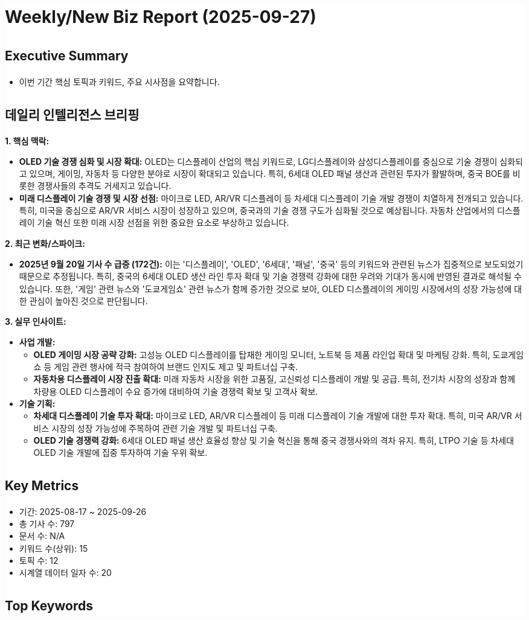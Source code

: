 # Weekly/New Biz Report (2025-09-27)

## Executive Summary

- 이번 기간 핵심 토픽과 키워드, 주요 시사점을 요약합니다.

## 데일리 인텔리전스 브리핑

**1. 핵심 맥락:**

*   **OLED 기술 경쟁 심화 및 시장 확대:** OLED는 디스플레이 산업의 핵심 키워드로, LG디스플레이와 삼성디스플레이를 중심으로 기술 경쟁이 심화되고 있으며, 게이밍, 자동차 등 다양한 분야로 시장이 확대되고 있습니다. 특히, 6세대 OLED 패널 생산과 관련된 투자가 활발하며, 중국 BOE를 비롯한 경쟁사들의 추격도 거세지고 있습니다.
*   **미래 디스플레이 기술 경쟁 및 시장 선점:** 마이크로 LED, AR/VR 디스플레이 등 차세대 디스플레이 기술 개발 경쟁이 치열하게 전개되고 있습니다. 특히, 미국을 중심으로 AR/VR 서비스 시장이 성장하고 있으며, 중국과의 기술 경쟁 구도가 심화될 것으로 예상됩니다. 자동차 산업에서의 디스플레이 기술 혁신 또한 미래 시장 선점을 위한 중요한 요소로 부상하고 있습니다.

**2. 최근 변화/스파이크:**

*   **2025년 9월 20일 기사 수 급증 (172건):** 이는 '디스플레이', 'OLED', '6세대', '패널', '중국' 등의 키워드와 관련된 뉴스가 집중적으로 보도되었기 때문으로 추정됩니다. 특히, 중국의 6세대 OLED 생산 라인 투자 확대 및 기술 경쟁력 강화에 대한 우려와 기대가 동시에 반영된 결과로 해석될 수 있습니다. 또한, '게임' 관련 뉴스와 '도쿄게임쇼' 관련 뉴스가 함께 증가한 것으로 보아, OLED 디스플레이의 게이밍 시장에서의 성장 가능성에 대한 관심이 높아진 것으로 판단됩니다.

**3. 실무 인사이트:**

*   **사업 개발:**
    *   **OLED 게이밍 시장 공략 강화:** 고성능 OLED 디스플레이를 탑재한 게이밍 모니터, 노트북 등 제품 라인업 확대 및 마케팅 강화. 특히, 도쿄게임쇼 등 게임 관련 행사에 적극 참여하여 브랜드 인지도 제고 및 파트너십 구축.
    *   **자동차용 디스플레이 시장 진출 확대:** 미래 자동차 시장을 위한 고품질, 고신뢰성 디스플레이 개발 및 공급. 특히, 전기차 시장의 성장과 함께 차량용 OLED 디스플레이 수요 증가에 대비하여 기술 경쟁력 확보 및 고객사 확보.
*   **기술 기획:**
    *   **차세대 디스플레이 기술 투자 확대:** 마이크로 LED, AR/VR 디스플레이 등 미래 디스플레이 기술 개발에 대한 투자 확대. 특히, 미국 AR/VR 서비스 시장의 성장 가능성에 주목하여 관련 기술 개발 및 파트너십 구축.
    *   **OLED 기술 경쟁력 강화:** 6세대 OLED 패널 생산 효율성 향상 및 기술 혁신을 통해 중국 경쟁사와의 격차 유지. 특히, LTPO 기술 등 차세대 OLED 기술 개발에 집중 투자하여 기술 우위 확보.

## Key Metrics

- 기간: 2025-08-17 ~ 2025-09-26
- 총 기사 수: 797
- 문서 수: N/A
- 키워드 수(상위): 15
- 토픽 수: 12
- 시계열 데이터 일자 수: 20

## Top Keywords
